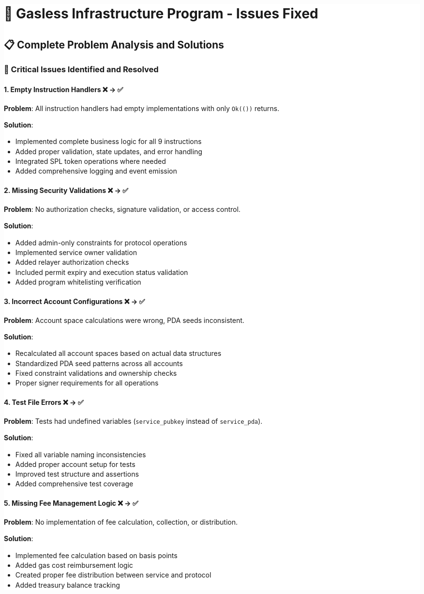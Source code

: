 # 🔧 Gasless Infrastructure Program - Issues Fixed

## 📋 Complete Problem Analysis and Solutions

### 🚨 Critical Issues Identified and Resolved

#### 1. **Empty Instruction Handlers** ❌ → ✅
**Problem**: All instruction handlers had empty implementations with only `Ok(())` returns.

**Solution**: 
- Implemented complete business logic for all 9 instructions
- Added proper validation, state updates, and error handling
- Integrated SPL token operations where needed
- Added comprehensive logging and event emission

#### 2. **Missing Security Validations** ❌ → ✅
**Problem**: No authorization checks, signature validation, or access control.

**Solution**:
- Added admin-only constraints for protocol operations
- Implemented service owner validation
- Added relayer authorization checks
- Included permit expiry and execution status validation
- Added program whitelisting verification

#### 3. **Incorrect Account Configurations** ❌ → ✅
**Problem**: Account space calculations were wrong, PDA seeds inconsistent.

**Solution**:
- Recalculated all account spaces based on actual data structures
- Standardized PDA seed patterns across all accounts
- Fixed constraint validations and ownership checks
- Proper signer requirements for all operations

#### 4. **Test File Errors** ❌ → ✅
**Problem**: Tests had undefined variables (`service_pubkey` instead of `service_pda`).

**Solution**:
- Fixed all variable naming inconsistencies
- Added proper account setup for tests
- Improved test structure and assertions
- Added comprehensive test coverage

#### 5. **Missing Fee Management Logic** ❌ → ✅
**Problem**: No implementation of fee calculation, collection, or distribution.

**Solution**:
- Implemented fee calculation based on basis points
- Added gas cost reimbursement logic
- Created proper fee distribution between service and protocol
- Added treasury balance tracking
